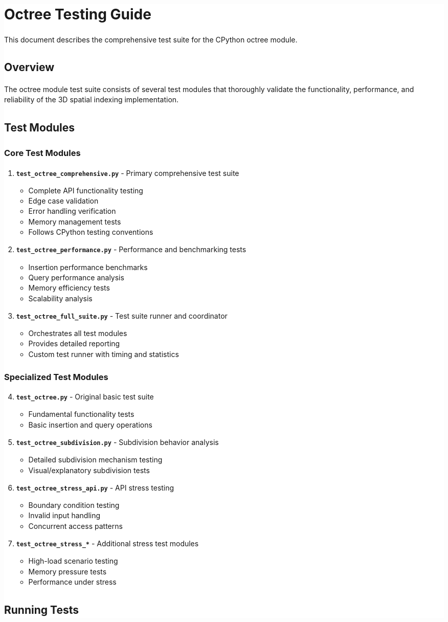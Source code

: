 # Octree Testing Guide

This document describes the comprehensive test suite for the CPython octree module.

## Overview

The octree module test suite consists of several test modules that thoroughly validate the functionality, performance, and reliability of the 3D spatial indexing implementation.

## Test Modules

### Core Test Modules

1. **`test_octree_comprehensive.py`** - Primary comprehensive test suite
   - Complete API functionality testing
   - Edge case validation
   - Error handling verification
   - Memory management tests
   - Follows CPython testing conventions

2. **`test_octree_performance.py`** - Performance and benchmarking tests
   - Insertion performance benchmarks
   - Query performance analysis
   - Memory efficiency tests  
   - Scalability analysis

3. **`test_octree_full_suite.py`** - Test suite runner and coordinator
   - Orchestrates all test modules
   - Provides detailed reporting
   - Custom test runner with timing and statistics

### Specialized Test Modules

4. **`test_octree.py`** - Original basic test suite
   - Fundamental functionality tests
   - Basic insertion and query operations

5. **`test_octree_subdivision.py`** - Subdivision behavior analysis
   - Detailed subdivision mechanism testing
   - Visual/explanatory subdivision tests

6. **`test_octree_stress_api.py`** - API stress testing
   - Boundary condition testing
   - Invalid input handling
   - Concurrent access patterns

7. **`test_octree_stress_*`** - Additional stress test modules
   - High-load scenario testing
   - Memory pressure tests
   - Performance under stress

## Running Tests
